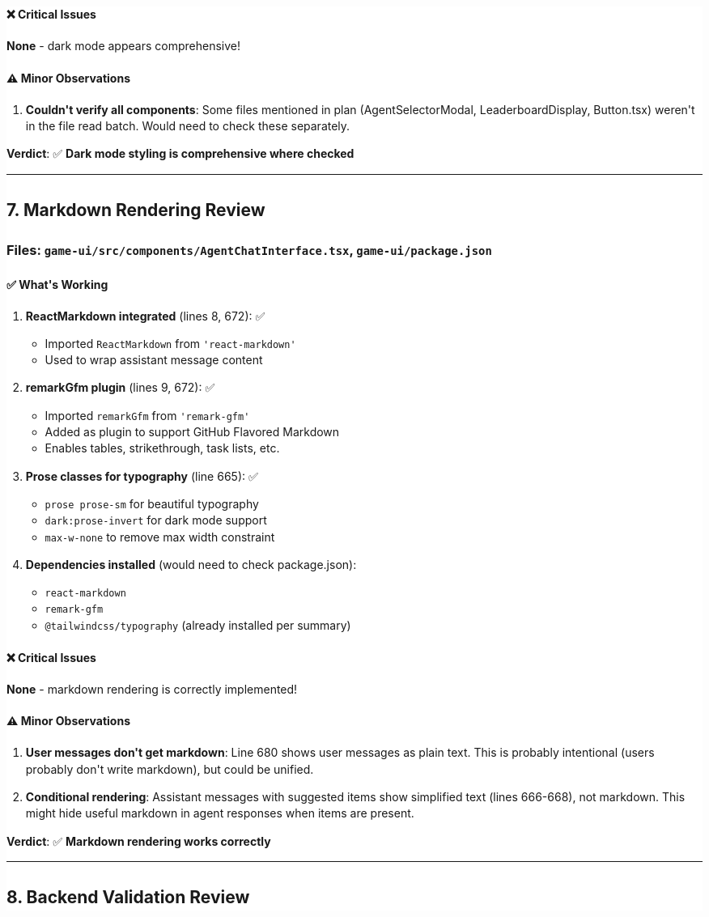 #### ❌ Critical Issues

**None** - dark mode appears comprehensive!

#### ⚠️ Minor Observations

1. **Couldn't verify all components**: Some files mentioned in plan (AgentSelectorModal, LeaderboardDisplay, Button.tsx) weren't in the file read batch. Would need to check these separately.

**Verdict**: ✅ **Dark mode styling is comprehensive where checked**

---

## 7. Markdown Rendering Review

### Files: `game-ui/src/components/AgentChatInterface.tsx`, `game-ui/package.json`

#### ✅ What's Working

1. **ReactMarkdown integrated** (lines 8, 672): ✅
   - Imported `ReactMarkdown` from `'react-markdown'`
   - Used to wrap assistant message content

2. **remarkGfm plugin** (lines 9, 672): ✅
   - Imported `remarkGfm` from `'remark-gfm'`
   - Added as plugin to support GitHub Flavored Markdown
   - Enables tables, strikethrough, task lists, etc.

3. **Prose classes for typography** (line 665): ✅
   - `prose prose-sm` for beautiful typography
   - `dark:prose-invert` for dark mode support
   - `max-w-none` to remove max width constraint

4. **Dependencies installed** (would need to check package.json):
   - `react-markdown`
   - `remark-gfm`
   - `@tailwindcss/typography` (already installed per summary)

#### ❌ Critical Issues

**None** - markdown rendering is correctly implemented!

#### ⚠️ Minor Observations

1. **User messages don't get markdown**: Line 680 shows user messages as plain text. This is probably intentional (users probably don't write markdown), but could be unified.

2. **Conditional rendering**: Assistant messages with suggested items show simplified text (lines 666-668), not markdown. This might hide useful markdown in agent responses when items are present.

**Verdict**: ✅ **Markdown rendering works correctly**

---

## 8. Backend Validation Review
